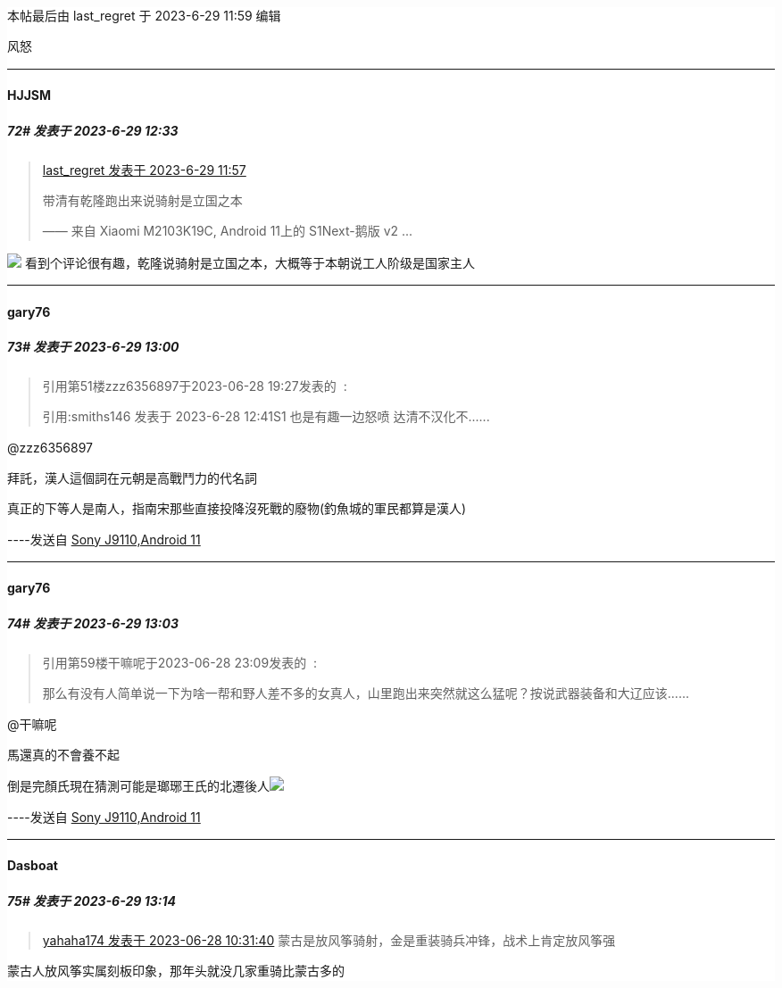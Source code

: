  本帖最后由 last_regret 于 2023-6-29 11:59 编辑 

风怒


*****

####  HJJSM  
##### 72#       发表于 2023-6-29 12:33

<blockquote><a href="httphttps://bbs.saraba1st.com/2b/forum.php?mod=redirect&amp;goto=findpost&amp;pid=61476323&amp;ptid=2142011" target="_blank">last_regret 发表于 2023-6-29 11:57</a>

带清有乾隆跑出来说骑射是立国之本

—— 来自 Xiaomi M2103K19C, Android 11上的 S1Next-鹅版 v2 ...</blockquote>
<img src="https://static.saraba1st.com/image/smiley/face2017/067.png" referrerpolicy="no-referrer"> 看到个评论很有趣，乾隆说骑射是立国之本，大概等于本朝说工人阶级是国家主人


*****

####  gary76  
##### 73#       发表于 2023-6-29 13:00

<blockquote>引用第51楼zzz6356897于2023-06-28 19:27发表的  :

引用:smiths146 发表于 2023-6-28 12:41S1 也是有趣一边怒喷 达清不汉化不......</blockquote>
@zzz6356897

拜託，漢人這個詞在元朝是高戰鬥力的代名詞

真正的下等人是南人，指南宋那些直接投降沒死戰的廢物(釣魚城的軍民都算是漢人)

----发送自 [Sony J9110,Android 11](http://stage1.5j4m.com/?1.37)

*****

####  gary76  
##### 74#       发表于 2023-6-29 13:03

<blockquote>引用第59楼干嘛呢于2023-06-28 23:09发表的  :

那么有没有人简单说一下为啥一帮和野人差不多的女真人，山里跑出来突然就这么猛呢？按说武器装备和大辽应该......</blockquote>
@干嘛呢

馬還真的不會養不起

倒是完顏氏現在猜測可能是瑯琊王氏的北遷後人<img src="https://static.saraba1st.com/image/smiley/face2017/068.png" referrerpolicy="no-referrer">

----发送自 [Sony J9110,Android 11](http://stage1.5j4m.com/?1.37)


*****

####  Dasboat  
##### 75#       发表于 2023-6-29 13:14

<blockquote><a href="httphttps://bbs.saraba1st.com/2b/forum.php?mod=redirect&amp;goto=findpost&amp;pid=61462147&amp;ptid=2142011" target="_blank">yahaha174 发表于 2023-06-28 10:31:40</a>
蒙古是放风筝骑射，金是重装骑兵冲锋，战术上肯定放风筝强</blockquote>蒙古人放风筝实属刻板印象，那年头就没几家重骑比蒙古多的
